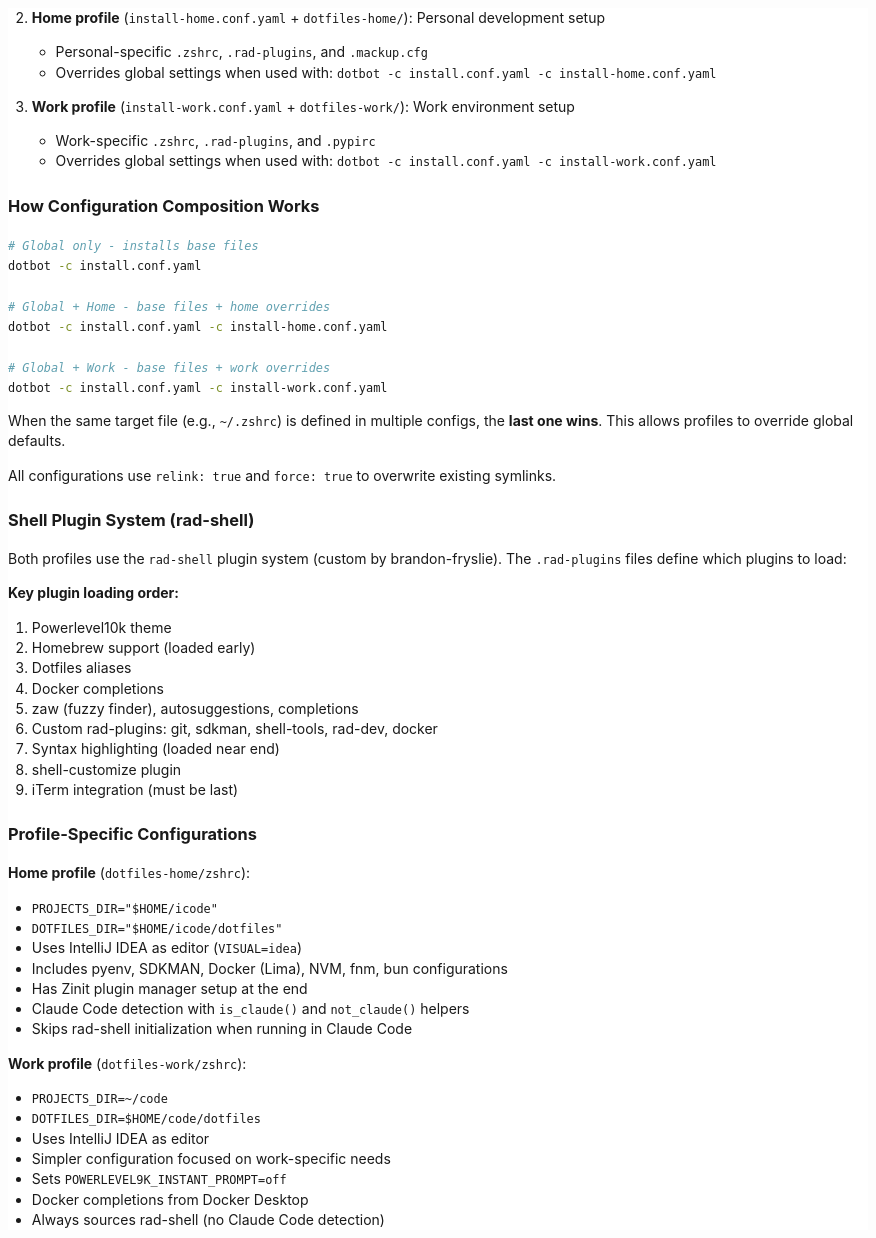 2. **Home profile** (`install-home.conf.yaml` + `dotfiles-home/`): Personal development setup
   - Personal-specific `.zshrc`, `.rad-plugins`, and `.mackup.cfg`
   - Overrides global settings when used with: `dotbot -c install.conf.yaml -c install-home.conf.yaml`

3. **Work profile** (`install-work.conf.yaml` + `dotfiles-work/`): Work environment setup
   - Work-specific `.zshrc`, `.rad-plugins`, and `.pypirc`
   - Overrides global settings when used with: `dotbot -c install.conf.yaml -c install-work.conf.yaml`

### How Configuration Composition Works

```bash
# Global only - installs base files
dotbot -c install.conf.yaml

# Global + Home - base files + home overrides
dotbot -c install.conf.yaml -c install-home.conf.yaml

# Global + Work - base files + work overrides
dotbot -c install.conf.yaml -c install-work.conf.yaml
```

When the same target file (e.g., `~/.zshrc`) is defined in multiple configs, the **last one wins**. This allows profiles to override global defaults.

All configurations use `relink: true` and `force: true` to overwrite existing symlinks.

### Shell Plugin System (rad-shell)

Both profiles use the `rad-shell` plugin system (custom by brandon-fryslie). The `.rad-plugins` files define which plugins to load:

**Key plugin loading order:**
1. Powerlevel10k theme
2. Homebrew support (loaded early)
3. Dotfiles aliases
4. Docker completions
5. zaw (fuzzy finder), autosuggestions, completions
6. Custom rad-plugins: git, sdkman, shell-tools, rad-dev, docker
7. Syntax highlighting (loaded near end)
8. shell-customize plugin
9. iTerm integration (must be last)

### Profile-Specific Configurations

**Home profile** (`dotfiles-home/zshrc`):
- `PROJECTS_DIR="$HOME/icode"`
- `DOTFILES_DIR="$HOME/icode/dotfiles"`
- Uses IntelliJ IDEA as editor (`VISUAL=idea`)
- Includes pyenv, SDKMAN, Docker (Lima), NVM, fnm, bun configurations
- Has Zinit plugin manager setup at the end
- Claude Code detection with `is_claude()` and `not_claude()` helpers
- Skips rad-shell initialization when running in Claude Code

**Work profile** (`dotfiles-work/zshrc`):
- `PROJECTS_DIR=~/code`
- `DOTFILES_DIR=$HOME/code/dotfiles`
- Uses IntelliJ IDEA as editor
- Simpler configuration focused on work-specific needs
- Sets `POWERLEVEL9K_INSTANT_PROMPT=off`
- Docker completions from Docker Desktop
- Always sources rad-shell (no Claude Code detection)
